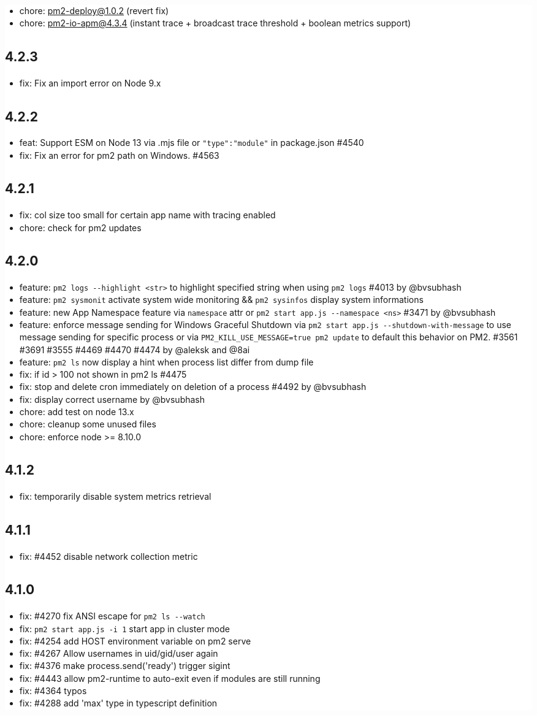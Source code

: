 - chore: pm2-deploy@1.0.2 (revert fix)
- chore: pm2-io-apm@4.3.4 (instant trace + broadcast trace threshold + boolean metrics support)


## 4.2.3

- fix: Fix an import error on Node 9.x

## 4.2.2

- feat: Support ESM on Node 13 via .mjs file or `"type":"module"` in package.json #4540
- fix: Fix an error for pm2 path on Windows. #4563

## 4.2.1

- fix: col size too small for certain app name with tracing enabled
- chore: check for pm2 updates

## 4.2.0

- feature: `pm2 logs --highlight <str>` to highlight specified string when using `pm2 logs` #4013 by @bvsubhash
- feature: `pm2 sysmonit` activate system wide monitoring && `pm2 sysinfos` display system informations
- feature: new App Namespace feature via `namespace` attr or `pm2 start app.js --namespace <ns>` #3471 by @bvsubhash
- feature: enforce message sending for Windows Graceful Shutdown via `pm2 start app.js --shutdown-with-message` to use message sending for specific process or via `PM2_KILL_USE_MESSAGE=true pm2 update` to default this behavior on PM2. #3561 #3691 #3555 #4469 #4470 #4474 by @aleksk and @8ai
- feature: `pm2 ls` now display a hint when process list differ from dump file
- fix: if id > 100 not shown in pm2 ls #4475
- fix: stop and delete cron immediately on deletion of a process #4492 by @bvsubhash
- fix: display correct username by @bvsubhash
- chore: add test on node 13.x
- chore: cleanup some unused files
- chore: enforce node >= 8.10.0

## 4.1.2

- fix: temporarily disable system metrics retrieval

## 4.1.1

- fix: #4452 disable network collection metric

## 4.1.0

- fix: #4270 fix ANSI escape for `pm2 ls --watch`
- fix: `pm2 start app.js -i 1` start app in cluster mode
- fix: #4254 add HOST environment variable on pm2 serve
- fix: #4267 Allow usernames in uid/gid/user again
- fix: #4376 make process.send('ready') trigger sigint
- fix: #4443 allow pm2-runtime to auto-exit even if modules are still running
- fix: #4364 typos
- fix: #4288 add 'max' type in typescript definition
